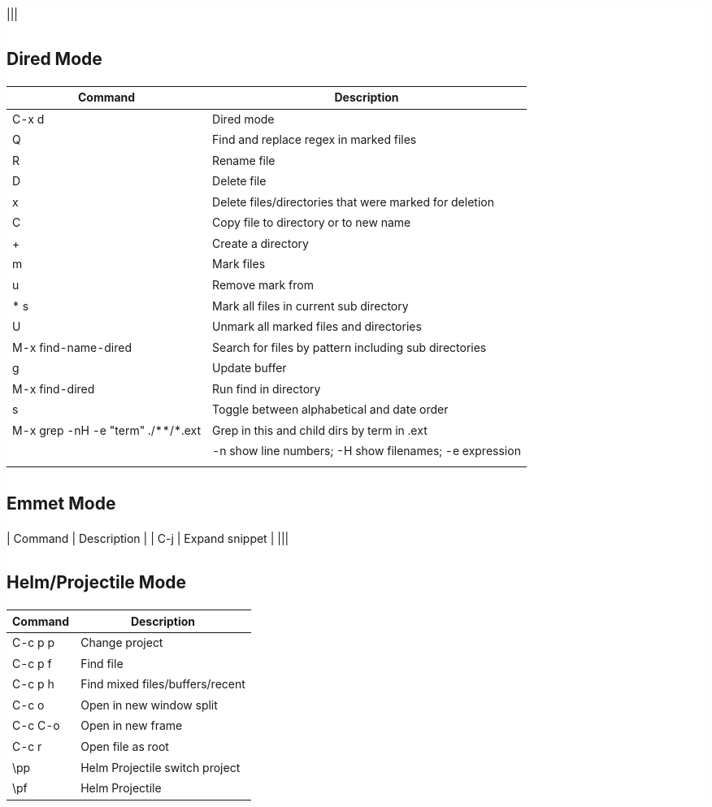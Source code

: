 |||

## Dired Mode
| Command                           | Description                                            |
|-----------------------------------|--------------------------------------------------------|
| C-x d                             | Dired mode                                             |
| Q                                 | Find and replace regex in marked files                 |
| R                                 | Rename file                                            |
| D                                 | Delete file                                            |
| x                                 | Delete files/directories that were marked for deletion |
| C                                 | Copy file to directory or to new name                  |
| +                                 | Create a directory                                     |
| m                                 | Mark files                                             |
| u                                 | Remove mark from                                       |
| * s                               | Mark all files in current sub directory                |
| U                                 | Unmark all marked files and directories                |
| M-x find-name-dired               | Search for files by pattern including sub directories  |
| g                                 | Update buffer                                          |
| M-x find-dired                    | Run find in directory                                  |
| s                                 | Toggle between alphabetical and date order             |
| M-x grep -nH -e "term" ./**/*.ext | Grep in this and child dirs by term in .ext            |
|                                   | -n show line numbers; -H show filenames; -e expression |
|                                   |                                                        |

## Emmet Mode
| Command                        | Description    |
| C-j                            | Expand snippet |
|||

## Helm/Projectile Mode
| Command                        | Description                     |
|--------------------------------|---------------------------------|
| C-c p p                        | Change project                  |
| C-c p f                        | Find file                       |
| C-c p h                        | Find mixed files/buffers/recent |
| C-c o                          | Open in new window split        |
| C-c C-o                        | Open in new frame               |
| C-c r                          | Open file as root               |
| \pp                            | Helm Projectile switch project  |
| \pf                            | Helm Projectile                 |